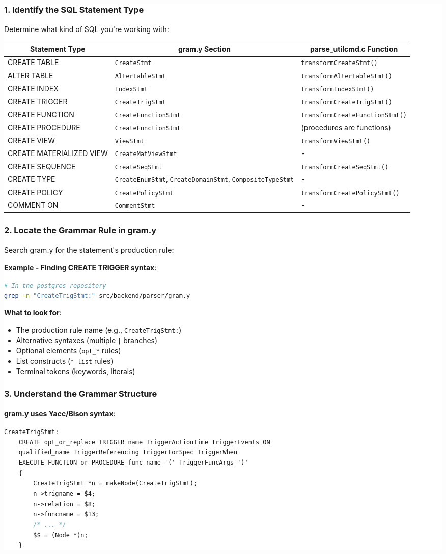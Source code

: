 ### 1. Identify the SQL Statement Type

Determine what kind of SQL you're working with:

| Statement Type | gram.y Section | parse_utilcmd.c Function |
|----------------|----------------|-------------------------|
| CREATE TABLE | `CreateStmt` | `transformCreateStmt()` |
| ALTER TABLE | `AlterTableStmt` | `transformAlterTableStmt()` |
| CREATE INDEX | `IndexStmt` | `transformIndexStmt()` |
| CREATE TRIGGER | `CreateTrigStmt` | `transformCreateTrigStmt()` |
| CREATE FUNCTION | `CreateFunctionStmt` | `transformCreateFunctionStmt()` |
| CREATE PROCEDURE | `CreateFunctionStmt` | (procedures are functions) |
| CREATE VIEW | `ViewStmt` | `transformViewStmt()` |
| CREATE MATERIALIZED VIEW | `CreateMatViewStmt` | - |
| CREATE SEQUENCE | `CreateSeqStmt` | `transformCreateSeqStmt()` |
| CREATE TYPE | `CreateEnumStmt`, `CreateDomainStmt`, `CompositeTypeStmt` | - |
| CREATE POLICY | `CreatePolicyStmt` | `transformCreatePolicyStmt()` |
| COMMENT ON | `CommentStmt` | - |

### 2. Locate the Grammar Rule in gram.y

Search gram.y for the statement's production rule:

**Example - Finding CREATE TRIGGER syntax**:
```bash
# In the postgres repository
grep -n "CreateTrigStmt:" src/backend/parser/gram.y
```

**What to look for**:
- The production rule name (e.g., `CreateTrigStmt:`)
- Alternative syntaxes (multiple `|` branches)
- Optional elements (`opt_*` rules)
- List constructs (`*_list` rules)
- Terminal tokens (keywords, literals)

### 3. Understand the Grammar Structure

**gram.y uses Yacc/Bison syntax**:

```yacc
CreateTrigStmt:
    CREATE opt_or_replace TRIGGER name TriggerActionTime TriggerEvents ON
    qualified_name TriggerReferencing TriggerForSpec TriggerWhen
    EXECUTE FUNCTION_or_PROCEDURE func_name '(' TriggerFuncArgs ')'
    {
        CreateTrigStmt *n = makeNode(CreateTrigStmt);
        n->trigname = $4;
        n->relation = $8;
        n->funcname = $13;
        /* ... */
        $$ = (Node *)n;
    }
```
